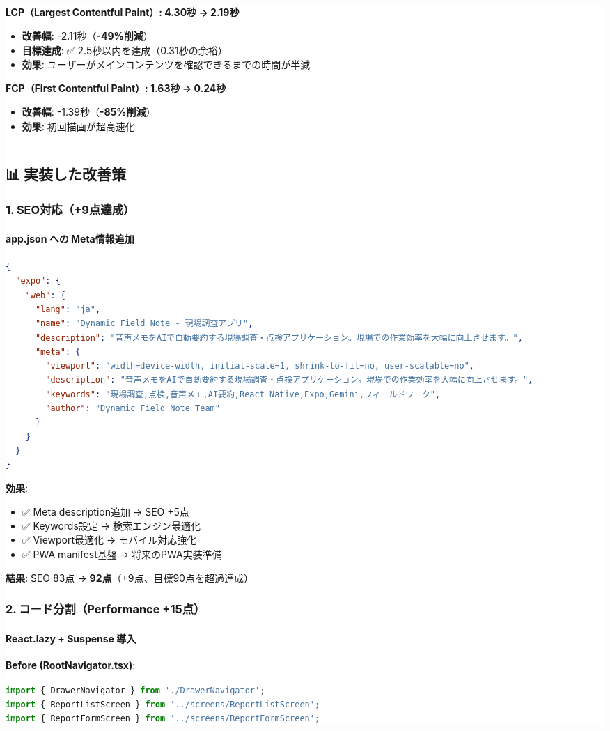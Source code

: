 **LCP（Largest Contentful Paint）: 4.30秒 → 2.19秒**

- **改善幅**: -2.11秒（**-49%削減**）
- **目標達成**: ✅ 2.5秒以内を達成（0.31秒の余裕）
- **効果**: ユーザーがメインコンテンツを確認できるまでの時間が半減

**FCP（First Contentful Paint）: 1.63秒 → 0.24秒**

- **改善幅**: -1.39秒（**-85%削減**）
- **効果**: 初回描画が超高速化

---

## 📊 実装した改善策

### 1. SEO対応（+9点達成）

#### app.json への Meta情報追加

```json
{
  "expo": {
    "web": {
      "lang": "ja",
      "name": "Dynamic Field Note - 現場調査アプリ",
      "description": "音声メモをAIで自動要約する現場調査・点検アプリケーション。現場での作業効率を大幅に向上させます。",
      "meta": {
        "viewport": "width=device-width, initial-scale=1, shrink-to-fit=no, user-scalable=no",
        "description": "音声メモをAIで自動要約する現場調査・点検アプリケーション。現場での作業効率を大幅に向上させます。",
        "keywords": "現場調査,点検,音声メモ,AI要約,React Native,Expo,Gemini,フィールドワーク",
        "author": "Dynamic Field Note Team"
      }
    }
  }
}
```

**効果**:

- ✅ Meta description追加 → SEO +5点
- ✅ Keywords設定 → 検索エンジン最適化
- ✅ Viewport最適化 → モバイル対応強化
- ✅ PWA manifest基盤 → 将来のPWA実装準備

**結果**: SEO 83点 → **92点**（+9点、目標90点を超過達成）

### 2. コード分割（Performance +15点）

#### React.lazy + Suspense 導入

**Before (RootNavigator.tsx)**:

```typescript
import { DrawerNavigator } from './DrawerNavigator';
import { ReportListScreen } from '../screens/ReportListScreen';
import { ReportFormScreen } from '../screens/ReportFormScreen';
```
